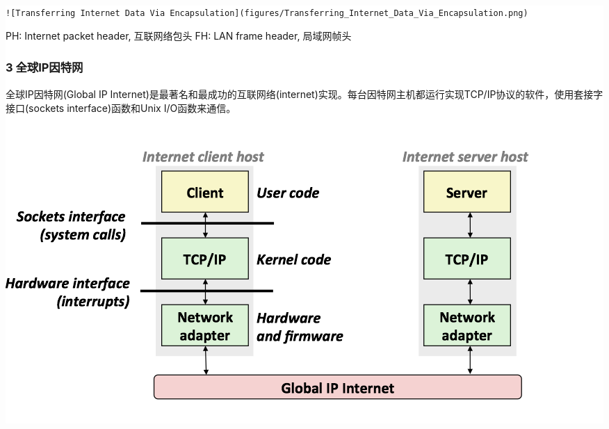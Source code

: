     ![Transferring Internet Data Via Encapsulation](figures/Transferring_Internet_Data_Via_Encapsulation.png)

PH: Internet packet header, 互联网络包头
FH: LAN frame header, 局域网帧头


### 3 全球IP因特网

全球IP因特网(Global IP Internet)是最著名和最成功的互联网络(internet)实现。每台因特网主机都运行实现TCP/IP协议的软件，使用套接字接口(sockets interface)函数和Unix I/O函数来通信。

![hardware and software organization of an internet application](figures/hardwareAndSoftwareOrganizationOfAnInternetApplication.png)
